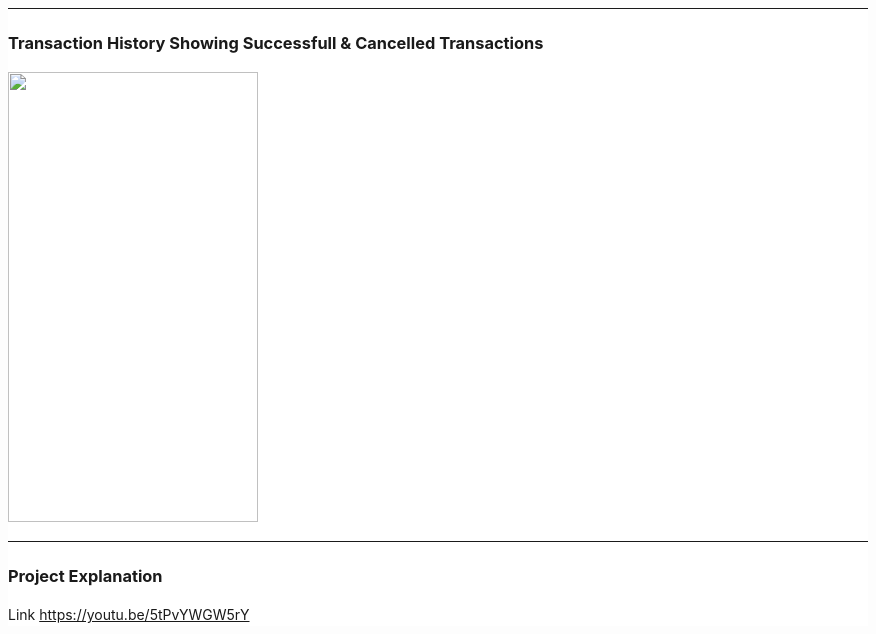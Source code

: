 ------------------------------------------

### Transaction History Showing Successfull & Cancelled Transactions
<img src="https://github.com/The-Nakul/Basic_Banking_App/blob/master/ss/Transaction_History.png" width ="250px" height ="450px">

------------------------------------------


### Project Explanation 
Link https://youtu.be/5tPvYWGW5rY
